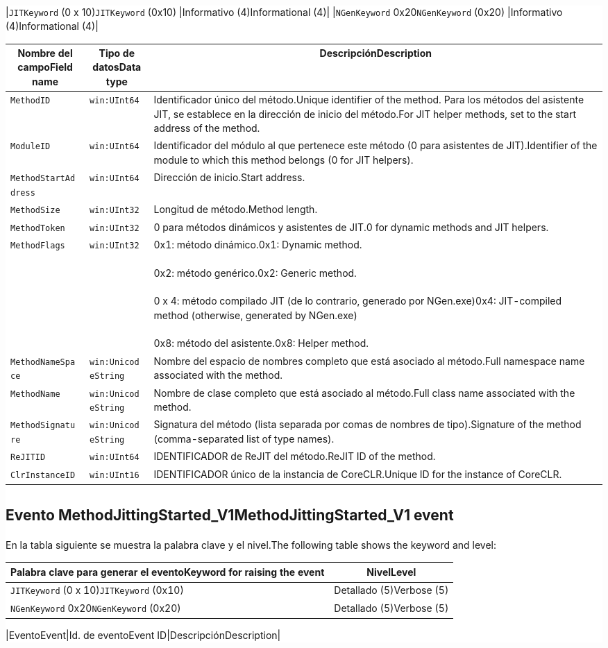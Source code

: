 |<span data-ttu-id="b5ae9-365">`JITKeyword` (0 x 10)</span><span class="sxs-lookup"><span data-stu-id="b5ae9-365">`JITKeyword` (0x10)</span></span> |<span data-ttu-id="b5ae9-366">Informativo (4)</span><span class="sxs-lookup"><span data-stu-id="b5ae9-366">Informational (4)</span></span>|
|<span data-ttu-id="b5ae9-367">`NGenKeyword` 0x20</span><span class="sxs-lookup"><span data-stu-id="b5ae9-367">`NGenKeyword` (0x20)</span></span> |<span data-ttu-id="b5ae9-368">Informativo (4)</span><span class="sxs-lookup"><span data-stu-id="b5ae9-368">Informational (4)</span></span>|

|<span data-ttu-id="b5ae9-369">Nombre del campo</span><span class="sxs-lookup"><span data-stu-id="b5ae9-369">Field name</span></span>|<span data-ttu-id="b5ae9-370">Tipo de datos</span><span class="sxs-lookup"><span data-stu-id="b5ae9-370">Data type</span></span>|<span data-ttu-id="b5ae9-371">Descripción</span><span class="sxs-lookup"><span data-stu-id="b5ae9-371">Description</span></span>|
|----------------|---------------|-----------------|
|`MethodID`|`win:UInt64`|<span data-ttu-id="b5ae9-372">Identificador único del método.</span><span class="sxs-lookup"><span data-stu-id="b5ae9-372">Unique identifier of the method.</span></span> <span data-ttu-id="b5ae9-373">Para los métodos del asistente JIT, se establece en la dirección de inicio del método.</span><span class="sxs-lookup"><span data-stu-id="b5ae9-373">For JIT helper methods, set to the start address of the method.</span></span>|
|`ModuleID`|`win:UInt64`|<span data-ttu-id="b5ae9-374">Identificador del módulo al que pertenece este método (0 para asistentes de JIT).</span><span class="sxs-lookup"><span data-stu-id="b5ae9-374">Identifier of the module to which this method belongs (0 for JIT helpers).</span></span>|
|`MethodStartAddress`|`win:UInt64`|<span data-ttu-id="b5ae9-375">Dirección de inicio.</span><span class="sxs-lookup"><span data-stu-id="b5ae9-375">Start address.</span></span>|
|`MethodSize`|`win:UInt32`|<span data-ttu-id="b5ae9-376">Longitud de método.</span><span class="sxs-lookup"><span data-stu-id="b5ae9-376">Method length.</span></span>|
|`MethodToken`|`win:UInt32`|<span data-ttu-id="b5ae9-377">0 para métodos dinámicos y asistentes de JIT.</span><span class="sxs-lookup"><span data-stu-id="b5ae9-377">0 for dynamic methods and JIT helpers.</span></span>|
|`MethodFlags`|`win:UInt32`|<span data-ttu-id="b5ae9-378">0x1: método dinámico.</span><span class="sxs-lookup"><span data-stu-id="b5ae9-378">0x1: Dynamic method.</span></span><br /><br /> <span data-ttu-id="b5ae9-379">0x2: método genérico.</span><span class="sxs-lookup"><span data-stu-id="b5ae9-379">0x2: Generic method.</span></span><br /><br /> <span data-ttu-id="b5ae9-380">0 x 4: método compilado JIT (de lo contrario, generado por NGen.exe)</span><span class="sxs-lookup"><span data-stu-id="b5ae9-380">0x4: JIT-compiled method (otherwise, generated by NGen.exe)</span></span><br /><br /> <span data-ttu-id="b5ae9-381">0x8: método del asistente.</span><span class="sxs-lookup"><span data-stu-id="b5ae9-381">0x8: Helper method.</span></span>|
|`MethodNameSpace`|`win:UnicodeString`|<span data-ttu-id="b5ae9-382">Nombre del espacio de nombres completo que está asociado al método.</span><span class="sxs-lookup"><span data-stu-id="b5ae9-382">Full namespace name associated with the method.</span></span>|
|`MethodName`|`win:UnicodeString`|<span data-ttu-id="b5ae9-383">Nombre de clase completo que está asociado al método.</span><span class="sxs-lookup"><span data-stu-id="b5ae9-383">Full class name associated with the method.</span></span>|
|`MethodSignature`|`win:UnicodeString`|<span data-ttu-id="b5ae9-384">Signatura del método (lista separada por comas de nombres de tipo).</span><span class="sxs-lookup"><span data-stu-id="b5ae9-384">Signature of the method (comma-separated list of type names).</span></span>|
|`ReJITID`|`win:UInt64`|<span data-ttu-id="b5ae9-385">IDENTIFICADOR de ReJIT del método.</span><span class="sxs-lookup"><span data-stu-id="b5ae9-385">ReJIT ID of the method.</span></span>|
|`ClrInstanceID`|`win:UInt16`|<span data-ttu-id="b5ae9-386">IDENTIFICADOR único de la instancia de CoreCLR.</span><span class="sxs-lookup"><span data-stu-id="b5ae9-386">Unique ID for the instance of CoreCLR.</span></span>|

## <a name="methodjittingstarted_v1-event"></a><span data-ttu-id="b5ae9-387">Evento MethodJittingStarted_V1</span><span class="sxs-lookup"><span data-stu-id="b5ae9-387">MethodJittingStarted_V1 event</span></span>

<span data-ttu-id="b5ae9-388">En la tabla siguiente se muestra la palabra clave y el nivel.</span><span class="sxs-lookup"><span data-stu-id="b5ae9-388">The following table shows the keyword and level:</span></span>

|<span data-ttu-id="b5ae9-389">Palabra clave para generar el evento</span><span class="sxs-lookup"><span data-stu-id="b5ae9-389">Keyword for raising the event</span></span>|<span data-ttu-id="b5ae9-390">Nivel</span><span class="sxs-lookup"><span data-stu-id="b5ae9-390">Level</span></span>|
|-----------------------------------|-----------|
|<span data-ttu-id="b5ae9-391">`JITKeyword` (0 x 10)</span><span class="sxs-lookup"><span data-stu-id="b5ae9-391">`JITKeyword` (0x10)</span></span> |<span data-ttu-id="b5ae9-392">Detallado (5)</span><span class="sxs-lookup"><span data-stu-id="b5ae9-392">Verbose (5)</span></span>|
|<span data-ttu-id="b5ae9-393">`NGenKeyword` 0x20</span><span class="sxs-lookup"><span data-stu-id="b5ae9-393">`NGenKeyword` (0x20)</span></span> |<span data-ttu-id="b5ae9-394">Detallado (5)</span><span class="sxs-lookup"><span data-stu-id="b5ae9-394">Verbose (5)</span></span>|

|<span data-ttu-id="b5ae9-395">Evento</span><span class="sxs-lookup"><span data-stu-id="b5ae9-395">Event</span></span>|<span data-ttu-id="b5ae9-396">Id. de evento</span><span class="sxs-lookup"><span data-stu-id="b5ae9-396">Event ID</span></span>|<span data-ttu-id="b5ae9-397">Descripción</span><span class="sxs-lookup"><span data-stu-id="b5ae9-397">Description</span></span>|